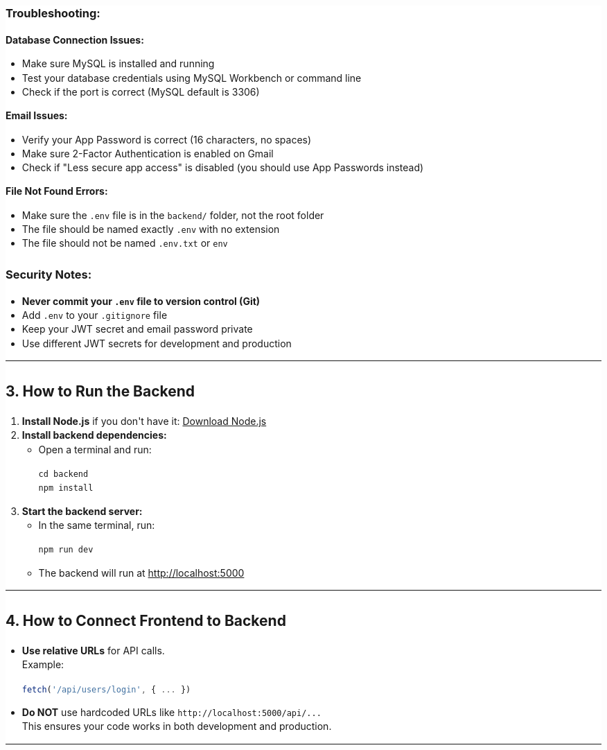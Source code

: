 ### **Troubleshooting:**

**Database Connection Issues:**
- Make sure MySQL is installed and running
- Test your database credentials using MySQL Workbench or command line
- Check if the port is correct (MySQL default is 3306)

**Email Issues:**
- Verify your App Password is correct (16 characters, no spaces)
- Make sure 2-Factor Authentication is enabled on Gmail
- Check if "Less secure app access" is disabled (you should use App Passwords instead)

**File Not Found Errors:**
- Make sure the `.env` file is in the `backend/` folder, not the root folder
- The file should be named exactly `.env` with no extension
- The file should not be named `.env.txt` or `env`

### **Security Notes:**
- **Never commit your `.env` file to version control (Git)**
- Add `.env` to your `.gitignore` file
- Keep your JWT secret and email password private
- Use different JWT secrets for development and production

---

## 3. How to Run the Backend

1. **Install Node.js** if you don't have it: [Download Node.js](https://nodejs.org/)
2. **Install backend dependencies:**
   - Open a terminal and run:
     ```
     cd backend
     npm install
     ```
3. **Start the backend server:**
   - In the same terminal, run:
     ```
     npm run dev
     ```
   - The backend will run at [http://localhost:5000](http://localhost:5000)

---

## 4. How to Connect Frontend to Backend

- **Use relative URLs** for API calls.  
  Example:
  ```js
  fetch('/api/users/login', { ... })
  ```
- **Do NOT** use hardcoded URLs like `http://localhost:5000/api/...`  
  This ensures your code works in both development and production.

---